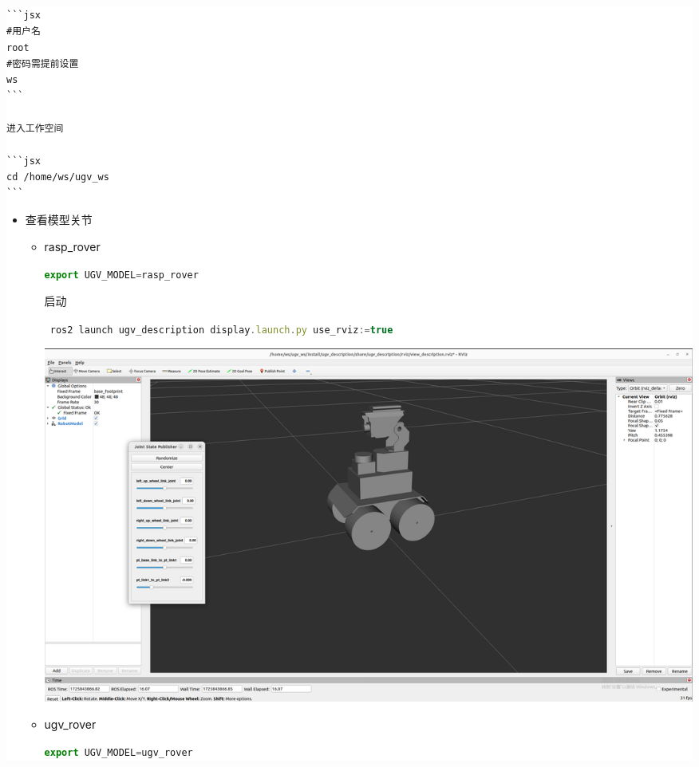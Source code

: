     ```jsx
    #用户名
    root
    #密码需提前设置
    ws
    ```
    
    进入工作空间
    
    ```jsx
    cd /home/ws/ugv_ws
    ```
    
- 查看模型关节
    - rasp_rover
        
        ```jsx
        export UGV_MODEL=rasp_rover
        ```
        
        启动
        
        ```jsx
         ros2 launch ugv_description display.launch.py use_rviz:=true
        ```
        
        ![image.png](images/rasp_rover.png)
        
    - ugv_rover
        
        ```jsx
        export UGV_MODEL=ugv_rover
        ```
        
